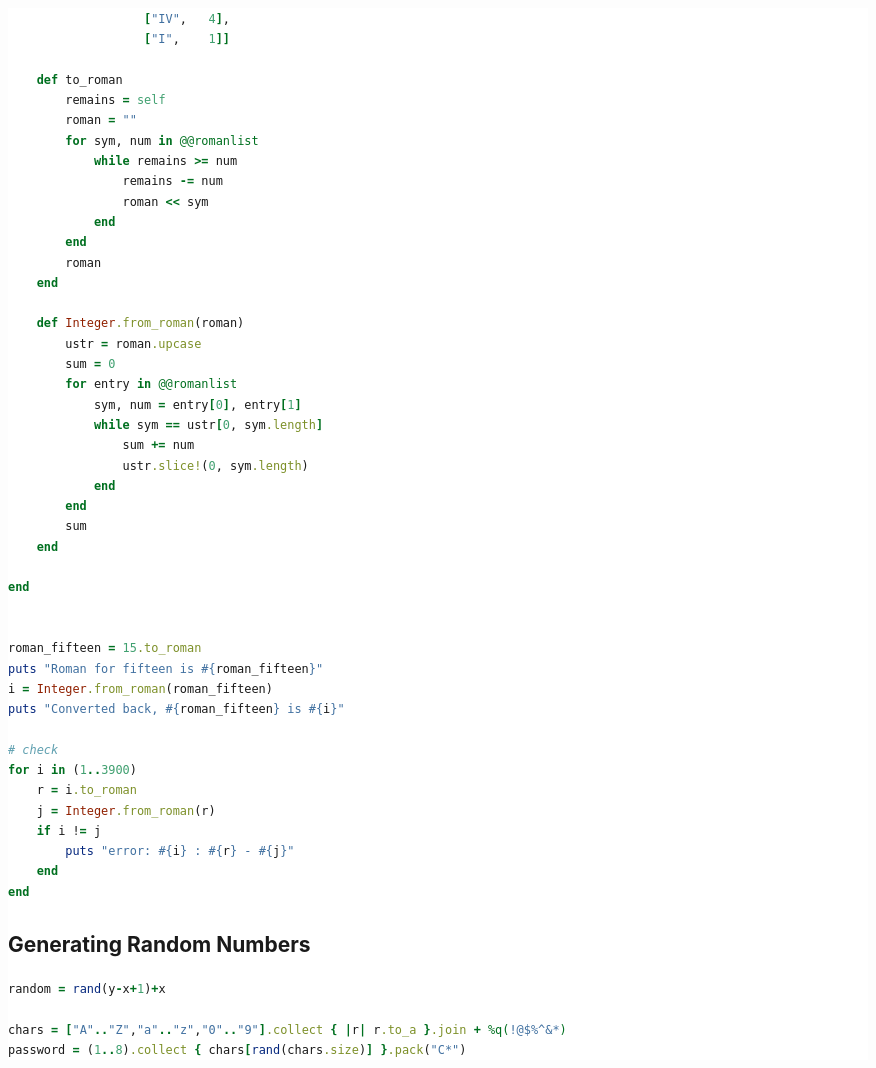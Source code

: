 ``` ruby
                   ["IV",   4],
                   ["I",    1]]

    def to_roman
        remains = self
        roman = ""
        for sym, num in @@romanlist
            while remains >= num
                remains -= num
                roman << sym
            end
        end
        roman
    end

    def Integer.from_roman(roman)
        ustr = roman.upcase
        sum = 0
        for entry in @@romanlist
            sym, num = entry[0], entry[1]
            while sym == ustr[0, sym.length]
                sum += num
                ustr.slice!(0, sym.length)
            end
        end
        sum
    end

end


roman_fifteen = 15.to_roman
puts "Roman for fifteen is #{roman_fifteen}"
i = Integer.from_roman(roman_fifteen)
puts "Converted back, #{roman_fifteen} is #{i}"

# check
for i in (1..3900)
    r = i.to_roman
    j = Integer.from_roman(r)
    if i != j
        puts "error: #{i} : #{r} - #{j}"
    end
end
```

## Generating Random Numbers 

``` ruby
random = rand(y-x+1)+x

chars = ["A".."Z","a".."z","0".."9"].collect { |r| r.to_a }.join + %q(!@$%^&*)
password = (1..8).collect { chars[rand(chars.size)] }.pack("C*")
```
